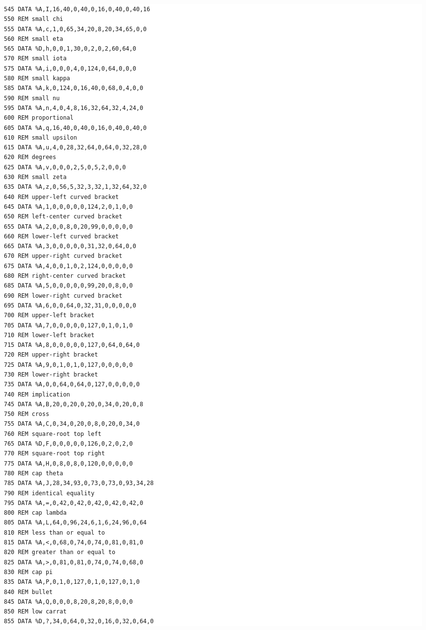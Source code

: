 ```bas
545 DATA %A,I,16,40,0,40,0,16,0,40,0,40,16
550 REM small chi
555 DATA %A,c,1,0,65,34,20,8,20,34,65,0,0
560 REM small eta
565 DATA %D,h,0,0,1,30,0,2,0,2,60,64,0
570 REM small iota
575 DATA %A,i,0,0,0,4,0,124,0,64,0,0,0
580 REM small kappa
585 DATA %A,k,0,124,0,16,40,0,68,0,4,0,0
590 REM small nu
595 DATA %A,n,4,0,4,8,16,32,64,32,4,24,0
600 REM proportional
605 DATA %A,q,16,40,0,40,0,16,0,40,0,40,0
610 REM small upsilon
615 DATA %A,u,4,0,28,32,64,0,64,0,32,28,0
620 REM degrees
625 DATA %A,v,0,0,0,2,5,0,5,2,0,0,0
630 REM small zeta
635 DATA %A,z,0,56,5,32,3,32,1,32,64,32,0
640 REM upper-left curved bracket
645 DATA %A,1,0,0,0,0,0,124,2,0,1,0,0
650 REM left-center curved bracket
655 DATA %A,2,0,0,8,0,20,99,0,0,0,0,0
660 REM lower-left curved bracket
665 DATA %A,3,0,0,0,0,0,31,32,0,64,0,0
670 REM upper-right curved bracket
675 DATA %A,4,0,0,1,0,2,124,0,0,0,0,0
680 REM right-center curved bracket
685 DATA %A,5,0,0,0,0,0,99,20,0,8,0,0
690 REM lower-right curved bracket
695 DATA %A,6,0,0,64,0,32,31,0,0,0,0,0
700 REM upper-left bracket
705 DATA %A,7,0,0,0,0,0,127,0,1,0,1,0
710 REM lower-left bracket
715 DATA %A,8,0,0,0,0,0,127,0,64,0,64,0
720 REM upper-right bracket
725 DATA %A,9,0,1,0,1,0,127,0,0,0,0,0
730 REM lower-right bracket
735 DATA %A,0,0,64,0,64,0,127,0,0,0,0,0
740 REM implication
745 DATA %A,B,20,0,20,0,20,0,34,0,20,0,8
750 REM cross
755 DATA %A,C,0,34,0,20,0,8,0,20,0,34,0
760 REM square-root top left
765 DATA %D,F,0,0,0,0,0,126,0,2,0,2,0
770 REM square-root top right
775 DATA %A,H,0,8,0,8,0,120,0,0,0,0,0
780 REM cap theta
785 DATA %A,J,28,34,93,0,73,0,73,0,93,34,28
790 REM identical equality
795 DATA %A,=,0,42,0,42,0,42,0,42,0,42,0
800 REM cap lambda
805 DATA %A,L,64,0,96,24,6,1,6,24,96,0,64
810 REM less than or equal to
815 DATA %A,<,0,68,0,74,0,74,0,81,0,81,0
820 REM greater than or equal to
825 DATA %A,>,0,81,0,81,0,74,0,74,0,68,0
830 REM cap pi
835 DATA %A,P,0,1,0,127,0,1,0,127,0,1,0
840 REM bullet
845 DATA %A,Q,0,0,0,8,20,8,20,8,0,0,0
850 REM low carrat
855 DATA %D,?,34,0,64,0,32,0,16,0,32,0,64,0
```